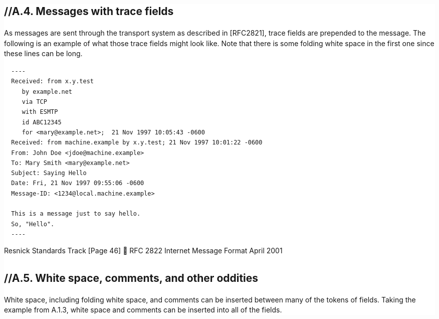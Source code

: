 
## //A.4. Messages with trace fields

   As messages are sent through the transport system as described in
   [RFC2821], trace fields are prepended to the message.  The following
   is an example of what those trace fields might look like.  Note that
   there is some folding white space in the first one since these lines
   can be long.

      ----
      Received: from x.y.test
         by example.net
         via TCP
         with ESMTP
         id ABC12345
         for <mary@example.net>;  21 Nov 1997 10:05:43 -0600
      Received: from machine.example by x.y.test; 21 Nov 1997 10:01:22 -0600
      From: John Doe <jdoe@machine.example>
      To: Mary Smith <mary@example.net>
      Subject: Saying Hello
      Date: Fri, 21 Nov 1997 09:55:06 -0600
      Message-ID: <1234@local.machine.example>

      This is a message just to say hello.
      So, "Hello".
      ----


























Resnick                     Standards Track                    [Page 46]

RFC 2822                Internet Message Format               April 2001


## //A.5. White space, comments, and other oddities

   White space, including folding white space, and comments can be
   inserted between many of the tokens of fields.  Taking the example
   from A.1.3, white space and comments can be inserted into all of the
   fields.
